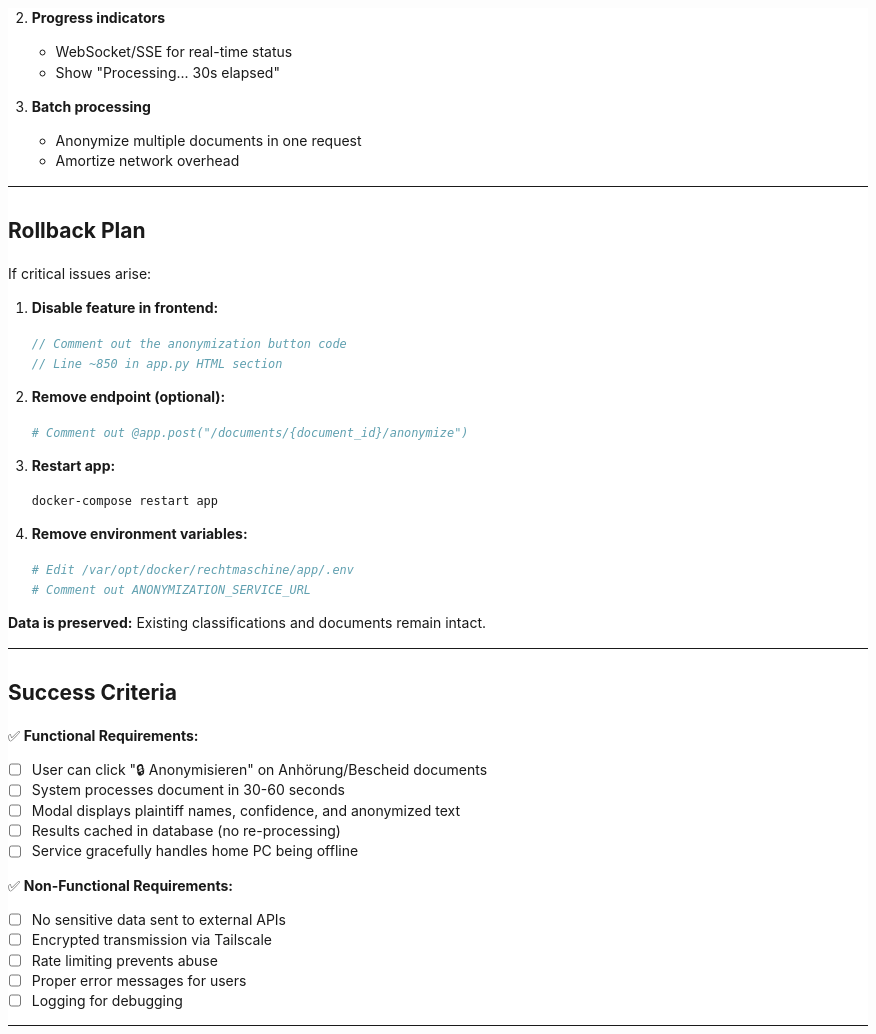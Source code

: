2. **Progress indicators**
   - WebSocket/SSE for real-time status
   - Show "Processing... 30s elapsed"

3. **Batch processing**
   - Anonymize multiple documents in one request
   - Amortize network overhead

---

## Rollback Plan

If critical issues arise:

1. **Disable feature in frontend:**
   ```javascript
   // Comment out the anonymization button code
   // Line ~850 in app.py HTML section
   ```

2. **Remove endpoint (optional):**
   ```python
   # Comment out @app.post("/documents/{document_id}/anonymize")
   ```

3. **Restart app:**
   ```bash
   docker-compose restart app
   ```

4. **Remove environment variables:**
   ```bash
   # Edit /var/opt/docker/rechtmaschine/app/.env
   # Comment out ANONYMIZATION_SERVICE_URL
   ```

**Data is preserved:** Existing classifications and documents remain intact.

---

## Success Criteria

✅ **Functional Requirements:**
- [ ] User can click "🔒 Anonymisieren" on Anhörung/Bescheid documents
- [ ] System processes document in 30-60 seconds
- [ ] Modal displays plaintiff names, confidence, and anonymized text
- [ ] Results cached in database (no re-processing)
- [ ] Service gracefully handles home PC being offline

✅ **Non-Functional Requirements:**
- [ ] No sensitive data sent to external APIs
- [ ] Encrypted transmission via Tailscale
- [ ] Rate limiting prevents abuse
- [ ] Proper error messages for users
- [ ] Logging for debugging

---